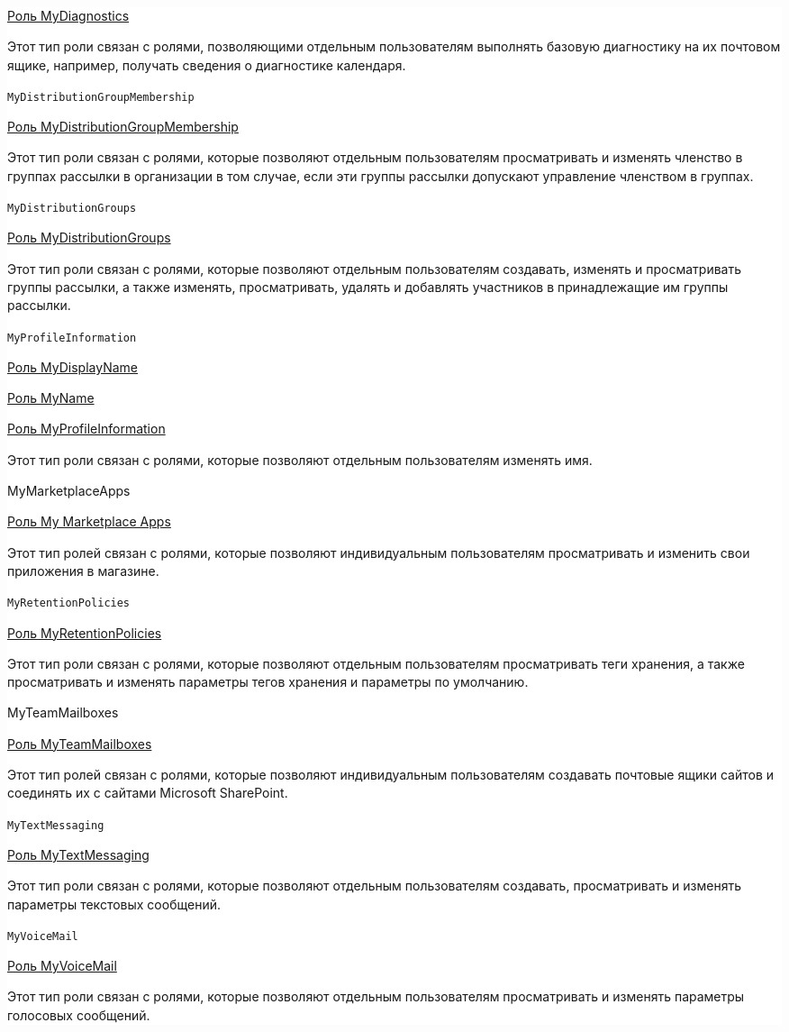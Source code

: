 <td><p><a href="mydiagnostics-role-exchange-2013-help.md">Роль MyDiagnostics</a></p></td>
<td><p>Этот тип роли связан с ролями, позволяющими отдельным пользователям выполнять базовую диагностику на их почтовом ящике, например, получать сведения о диагностике календаря.</p></td>
</tr>
<tr class="odd">
<td><p><code>MyDistributionGroupMembership</code></p></td>
<td><p><a href="mydistributiongroupmembership-role-exchange-2013-help.md">Роль MyDistributionGroupMembership</a></p></td>
<td><p>Этот тип роли связан с ролями, которые позволяют отдельным пользователям просматривать и изменять членство в группах рассылки в организации в том случае, если эти группы рассылки допускают управление членством в группах.</p></td>
</tr>
<tr class="even">
<td><p><code>MyDistributionGroups</code></p></td>
<td><p><a href="mydistributiongroups-role-exchange-2013-help.md">Роль MyDistributionGroups</a></p></td>
<td><p>Этот тип роли связан с ролями, которые позволяют отдельным пользователям создавать, изменять и просматривать группы рассылки, а также изменять, просматривать, удалять и добавлять участников в принадлежащие им группы рассылки.</p></td>
</tr>
<tr class="odd">
<td><p><code>MyProfileInformation</code></p></td>
<td><p><a href="mydisplayname-role-exchange-2013-help.md">Роль MyDisplayName</a></p>
<p><a href="myname-role-exchange-2013-help.md">Роль MyName</a></p>
<p><a href="myprofileinformation-role-exchange-2013-help.md">Роль MyProfileInformation</a></p></td>
<td><p>Этот тип роли связан с ролями, которые позволяют отдельным пользователям изменять имя.</p></td>
</tr>
<tr class="even">
<td><p>MyMarketplaceApps</p></td>
<td><p><a href="my-marketplace-apps-role-exchange-2013-help.md">Роль My Marketplace Apps</a></p></td>
<td><p>Этот тип ролей связан с ролями, которые позволяют индивидуальным пользователям просматривать и изменить свои приложения в магазине.</p></td>
</tr>
<tr class="odd">
<td><p><code>MyRetentionPolicies</code></p></td>
<td><p><a href="myretentionpolicies-role-exchange-2013-help.md">Роль MyRetentionPolicies</a></p></td>
<td><p>Этот тип роли связан с ролями, которые позволяют отдельным пользователям просматривать теги хранения, а также просматривать и изменять параметры тегов хранения и параметры по умолчанию.</p></td>
</tr>
<tr class="even">
<td><p>MyTeamMailboxes</p></td>
<td><p><a href="myteammailboxes-role-exchange-2013-help.md">Роль MyTeamMailboxes</a></p></td>
<td><p>Этот тип ролей связан с ролями, которые позволяют индивидуальным пользователям создавать почтовые ящики сайтов и соединять их с сайтами Microsoft SharePoint.</p></td>
</tr>
<tr class="odd">
<td><p><code>MyTextMessaging</code></p></td>
<td><p><a href="mytextmessaging-role-exchange-2013-help.md">Роль MyTextMessaging</a></p></td>
<td><p>Этот тип роли связан с ролями, которые позволяют отдельным пользователям создавать, просматривать и изменять параметры текстовых сообщений.</p></td>
</tr>
<tr class="even">
<td><p><code>MyVoiceMail</code></p></td>
<td><p><a href="myvoicemail-role-exchange-2013-help.md">Роль MyVoiceMail</a></p></td>
<td><p>Этот тип роли связан с ролями, которые позволяют отдельным пользователям просматривать и изменять параметры голосовых сообщений.</p></td>
</tr>
</tbody>
</table>
